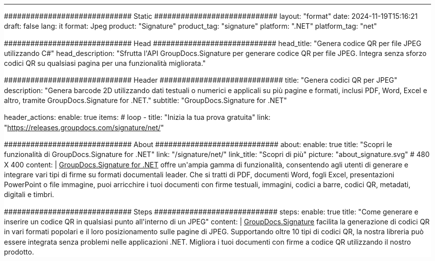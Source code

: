 



---
############################# Static ############################
layout: "format"
date:  2024-11-19T15:16:21
draft: false
lang: it
format: Jpeg
product: "Signature"
product_tag: "signature"
platform: ".NET"
platform_tag: "net"

############################# Head ############################
head_title: "Genera codice QR per file JPEG utilizzando C#"
head_description: "Sfrutta l'API GroupDocs.Signature per generare codice QR per file JPEG. Integra senza sforzo codici QR su qualsiasi pagina per una funzionalità migliorata."

############################# Header ############################
title: "Genera codici QR per JPEG" 
description: "Genera barcode 2D utilizzando dati testuali o numerici e applicali su più pagine e formati, inclusi PDF, Word, Excel e altro, tramite GroupDocs.Signature for .NET."
subtitle: "GroupDocs.Signature for .NET" 

header_actions:
  enable: true
  items:
    #  loop
    - title: "Inizia la tua prova gratuita"
      link: "https://releases.groupdocs.com/signature/net/"
      
############################# About ############################
about:
    enable: true
    title: "Scopri le funzionalità di GroupDocs.Signature for .NET"
    link: "/signature/net/"
    link_title: "Scopri di più"
    picture: "about_signature.svg" # 480 X 400
    content: |
       [GroupDocs.Signature for .NET](/signature/net/) offre un'ampia gamma di funzionalità, consentendo agli utenti di generare e integrare vari tipi di firme su formati documentali leader. Che si tratti di PDF, documenti Word, fogli Excel, presentazioni PowerPoint o file immagine, puoi arricchire i tuoi documenti con firme testuali, immagini, codici a barre, codici QR, metadati, digitali e timbri.

############################# Steps ############################
steps:
    enable: true
    title: "Come generare e inserire un codice QR in qualsiasi punto all'interno di un JPEG"
    content: |
      [GroupDocs.Signature](/signature/net/) facilita la generazione di codici QR in vari formati popolari e il loro posizionamento sulle pagine di JPEG. Supportando oltre 10 tipi di codici QR, la nostra libreria può essere integrata senza problemi nelle applicazioni .NET. Migliora i tuoi documenti con firme a codice QR utilizzando il nostro prodotto.
      
